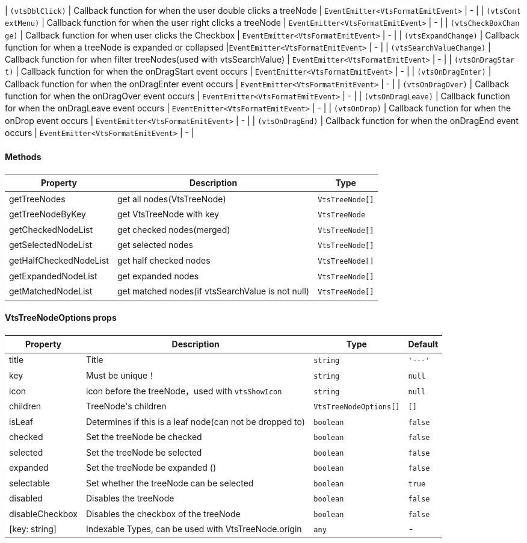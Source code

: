 | `(vtsDblClick)` | Callback function for when the user double clicks a treeNode | `EventEmitter<VtsFormatEmitEvent>` | - |
| `(vtsContextMenu)` | Callback function for when the user right clicks a treeNode | `EventEmitter<VtsFormatEmitEvent>` | - |
| `(vtsCheckBoxChange)` | Callback function for when user clicks the Checkbox | `EventEmitter<VtsFormatEmitEvent>` | - |
| `(vtsExpandChange)` | Callback function for when a treeNode is expanded or collapsed |`EventEmitter<VtsFormatEmitEvent>` | - |
| `(vtsSearchValueChange)` | Callback function for when filter treeNodes(used with vtsSearchValue) | `EventEmitter<VtsFormatEmitEvent>` | - |
| `(vtsOnDragStart)` | Callback function for when the onDragStart event occurs | `EventEmitter<VtsFormatEmitEvent>` | - |
| `(vtsOnDragEnter)` | Callback function for when the onDragEnter event occurs | `EventEmitter<VtsFormatEmitEvent>` | - |
| `(vtsOnDragOver)` | Callback function for when the onDragOver event occurs | `EventEmitter<VtsFormatEmitEvent>` | - |
| `(vtsOnDragLeave)` | Callback function for when the onDragLeave event occurs | `EventEmitter<VtsFormatEmitEvent>` | - |
| `(vtsOnDrop)` | Callback function for when the onDrop event occurs | `EventEmitter<VtsFormatEmitEvent>` | - |
| `(vtsOnDragEnd)` | Callback function for when the onDragEnd event occurs | `EventEmitter<VtsFormatEmitEvent>` | - |

#### Methods

| Property | Description | Type |
| -------- | ----------- | ---- |
| getTreeNodes | get all nodes(VtsTreeNode) | `VtsTreeNode[]` |
| getTreeNodeByKey | get VtsTreeNode with key | `VtsTreeNode` |
| getCheckedNodeList | get checked nodes(merged) | `VtsTreeNode[]` |
| getSelectedNodeList | get selected nodes | `VtsTreeNode[]` |
| getHalfCheckedNodeList | get half checked nodes | `VtsTreeNode[]` |
| getExpandedNodeList | get expanded nodes | `VtsTreeNode[]` |
| getMatchedNodeList | get matched nodes(if vtsSearchValue is not null) | `VtsTreeNode[]` |

#### VtsTreeNodeOptions props

| Property | Description | Type | Default |
| --- | --- | --- | --- |
| title | Title | `string` | `'---'` |
| key | Must be unique！| `string` | `null` |
| icon | icon before the treeNode，used with `vtsShowIcon` | `string` | `null` |
| children | TreeNode's children | `VtsTreeNodeOptions[]` | `[]` |
| isLeaf | Determines if this is a leaf node(can not be dropped to) | `boolean` | `false` |
| checked | Set the treeNode be checked | `boolean` | `false` |
| selected | Set the treeNode be selected | `boolean` | `false` |
| expanded | Set the treeNode be expanded () | `boolean` | `false` |
| selectable | Set whether the treeNode can be selected	 | `boolean` | `true` |
| disabled | Disables the treeNode | `boolean` | `false` |
| disableCheckbox | Disables the checkbox of the treeNode | `boolean` | `false` |
| [key: string] | Indexable Types, can be used with VtsTreeNode.origin | `any ` | - |
